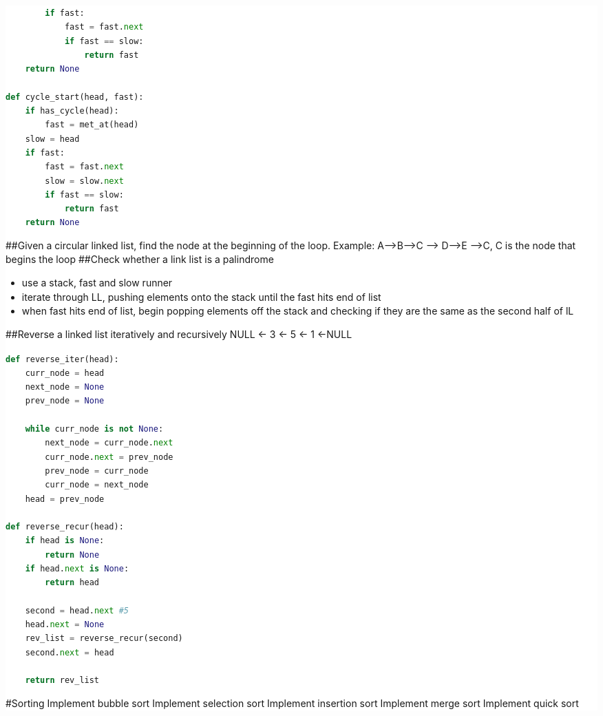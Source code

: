 ```python
		if fast:
			fast = fast.next
			if fast == slow:
				return fast
	return None

def cycle_start(head, fast):
	if has_cycle(head):
		fast = met_at(head)
	slow = head
	if fast:
		fast = fast.next
		slow = slow.next
		if fast == slow:
			return fast
	return None
```
##Given a circular linked list, find the node at the beginning of the loop. Example: A-->B-->C --> D-->E -->C, C is the node that begins the loop
##Check whether a link list is a palindrome
- use a stack, fast and slow runner
- iterate through LL, pushing elements onto the stack until the fast hits end of list
- when fast hits end of list, begin popping elements off the stack and checking if they are the same as the second half of lL

##Reverse a linked list iteratively and recursively
NULL <- 3 <- 5 <- 1 <-NULL

```python
def reverse_iter(head):
	curr_node = head
	next_node = None
	prev_node = None

	while curr_node is not None:
		next_node = curr_node.next
		curr_node.next = prev_node
		prev_node = curr_node
		curr_node = next_node
	head = prev_node

def reverse_recur(head):
	if head is None:
		return None
	if head.next is None:
		return head

	second = head.next #5
	head.next = None 
	rev_list = reverse_recur(second)
	second.next = head

	return rev_list
```
#Sorting
Implement bubble sort
Implement selection sort
Implement insertion sort
Implement merge sort
Implement quick sort